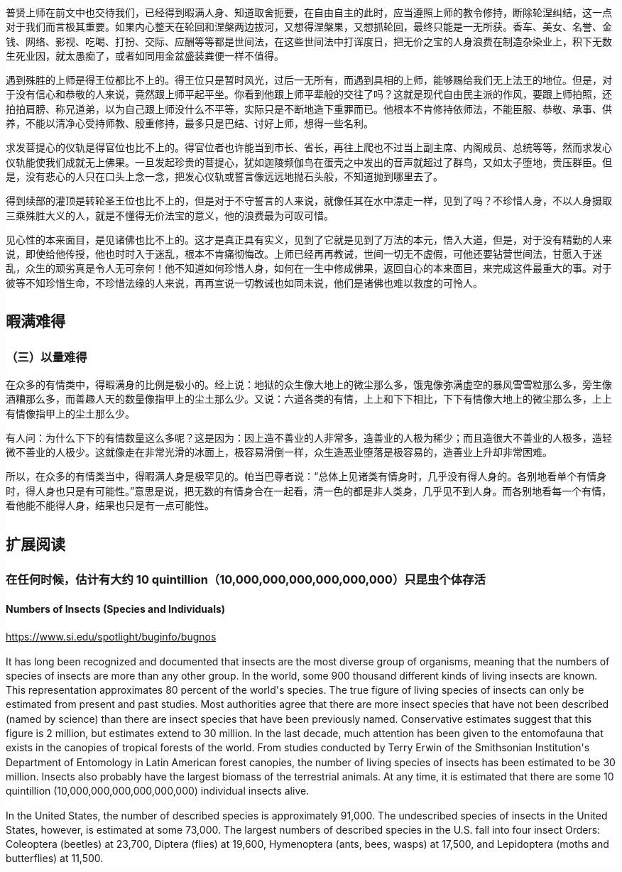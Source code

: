 普贤上师在前文中也交待我们，已经得到暇满人身、知道取舍扼要，在自由自主的此时，应当遵照上师的教令修持，断除轮涅纠结，这一点对于我们而言极其重要。如果内心整天在轮回和涅槃两边拔河，又想得涅槃果，又想抓轮回，最终只能是一无所获。香车、美女、名誉、金钱、网络、影视、吃喝、打扮、交际、应酬等等都是世间法，在这些世间法中打诨度日，把无价之宝的人身浪费在制造杂染业上，积下无数生死业因，就太愚痴了，或者如同用金盆盛装粪便一样不值得。

遇到殊胜的上师是得王位都比不上的。得王位只是暂时风光，过后一无所有，而遇到具相的上师，能够赐给我们无上法王的地位。但是，对于没有信心和恭敬的人来说，竟然跟上师平起平坐。你看到他跟上师平辈般的交往了吗？这就是现代自由民主派的作风，要跟上师拍照，还拍拍肩膀、称兄道弟，以为自己跟上师没什么不平等，实际只是不断地造下重罪而已。他根本不肯修持依师法，不能臣服、恭敬、承事、供养，不能以清净心受持师教、殷重修持，最多只是巴结、讨好上师，想得一些名利。

求发菩提心的仪轨是得官位也比不上的。得官位者也许能当到市长、省长，再往上爬也不过当上副主席、内阁成员、总统等等，然而求发心仪轨能使我们成就无上佛果。一旦发起珍贵的菩提心，犹如迦陵频伽鸟在蛋壳之中发出的音声就超过了群鸟，又如太子堕地，贵压群臣。但是，没有悲心的人只在口头上念一念，把发心仪轨或誓言像远远地抛石头般，不知道抛到哪里去了。

得到续部的灌顶是转轮圣王位也比不上的，但是对于不守誓言的人来说，就像任其在水中漂走一样，见到了吗？不珍惜人身，不以人身摄取三乘殊胜大义的人，就是不懂得无价法宝的意义，他的浪费最为可叹可惜。

见心性的本来面目，是见诸佛也比不上的。这才是真正具有实义，见到了它就是见到了万法的本元，悟入大道，但是，对于没有精勤的人来说，即使给他传授，他也时时入于迷乱，根本不肯痛彻悔改。上师已经再再教诫，世间一切无不虚假，可他还要钻营世间法，甘愿入于迷乱，众生的顽劣真是令人无可奈何！他不知道如何珍惜人身，如何在一生中修成佛果，返回自心的本来面目，来完成这件最重大的事。对于彼等不知珍惜生命，不珍惜法缘的人来说，再再宣说一切教诫也如同未说，他们是诸佛也难以救度的可怜人。

## 暇满难得

### （三）以量难得

在众多的有情类中，得暇满身的比例是极小的。经上说：地狱的众生像大地上的微尘那么多，饿鬼像弥满虚空的暴风雪雪粒那么多，旁生像酒糟那么多，而善趣人天的数量像指甲上的尘土那么少。又说：六道各类的有情，上上和下下相比，下下有情像大地上的微尘那么多，上上有情像指甲上的尘土那么少。

有人问：为什么下下的有情数量这么多呢？这是因为：因上造不善业的人非常多，造善业的人极为稀少；而且造很大不善业的人极多，造轻微不善业的人极少。这就像走在非常光滑的冰面上，极容易滑倒一样，众生造恶业堕落是极容易的，造善业上升却非常困难。

所以，在众多的有情类当中，得暇满人身是极罕见的。帕当巴尊者说：“总体上见诸类有情身时，几乎没有得人身的。各别地看单个有情身时，得人身也只是有可能性。”意思是说，把无数的有情身合在一起看，清一色的都是非人类身，几乎见不到人身。而各别地看每一个有情，看他能不能得人身，结果也只是有一点可能性。

## 扩展阅读

### 在任何时候，估计有大约 10 quintillion（10,000,000,000,000,000,000）只昆虫个体存活

#### Numbers of Insects (Species and Individuals)

<https://www.si.edu/spotlight/buginfo/bugnos>

It has long been recognized and documented that insects are the most diverse group of organisms, meaning that the numbers of species of insects are more than any other group. In the world, some 900 thousand different kinds of living insects are known. This representation approximates 80 percent of the world's species. The true figure of living species of insects can only be estimated from present and past studies. Most authorities agree that there are more insect species that have not been described (named by science) than there are insect species that have been previously named. Conservative estimates suggest that this figure is 2 million, but estimates extend to 30 million. In the last decade, much attention has been given to the entomofauna that exists in the canopies of tropical forests of the world. From studies conducted by Terry Erwin of the Smithsonian Institution's Department of Entomology in Latin American forest canopies, the number of living species of insects has been estimated to be 30 million. Insects also probably have the largest biomass of the terrestrial animals. At any time, it is estimated that there are some 10 quintillion (10,000,000,000,000,000,000) individual insects alive.

In the United States, the number of described species is approximately 91,000. The undescribed species of insects in the United States, however, is estimated at some 73,000. The largest numbers of described species in the U.S. fall into four insect Orders: Coleoptera (beetles) at 23,700, Diptera (flies) at 19,600, Hymenoptera (ants, bees, wasps) at 17,500, and Lepidoptera (moths and butterflies) at 11,500.
